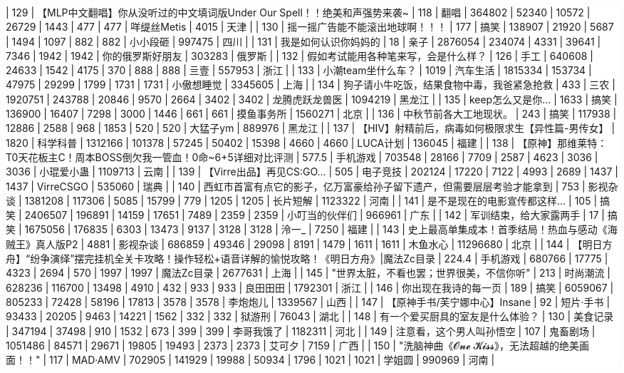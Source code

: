 | 129 | 【MLP中文翻唱】你从没听过的中文填词版Under Our Spell！！绝美和声强势来袭~                                                                |         118      | 翻唱           |   364802 |  52340 |  10572 |  26729 |   1443 |      477 |      477 | 咩缇丝Metis           |     4015 | 天津     |
| 130 | 摇一摇广告能不能滚出地球啊！！！                                                                                                         |         177      | 搞笑           |   138907 |  21920 |   5687 |   1494 |   1097 |      882 |      882 | 小小段砸              |   997475 | 四川     |
| 131 | 我是如何认识你妈妈的                                                                                                                     |          18      | 亲子           |  2876054 | 234074 |   4331 |  39641 |   7346 |     1942 |     1942 | 你的俄罗斯好朋友      |   303283 | 俄罗斯   |
| 132 | 假如考试能用各种笔来写，会是什么样？                                                                                                     |         126      | 手工           |   640608 |  24633 |   1542 |   4175 |    370 |      888 |      888 | 亖壹                  |   557953 | 浙江     |
| 133 | 小潮team坐什么车？                                                                                                                       |        1019      | 汽车生活       |  1815334 | 153734 |  47975 |  29299 |   1799 |     1731 |     1731 | 小傲想睡觉            |  3345605 | 上海     |
| 134 | 狗子请小牛吃饭，结果食物中毒，我爸紧急抢救                                                                                               |         433      | 三农           |  1920751 | 243788 |  20846 |   9570 |   2664 |     3402 |     3402 | 龙腾虎跃龙兽医        |  1094219 | 黑龙江   |
| 135 | keep怎么又是你...                                                                                                                        |        1633      | 搞笑           |   136900 |  16407 |   7298 |   3000 |   1446 |      661 |      661 | 摸鱼事务所            |  1560271 | 北京     |
| 136 | 中秋节前各大工地现状。                                                                                                                   |         243      | 搞笑           |   117938 |  12886 |   2588 |    968 |   1853 |      520 |      520 | 大猛子ym              |   889976 | 黑龙江   |
| 137 | 【HIV】射精前后，病毒如何极限求生【异性篇-男传女】                                                                                       |        1820      | 科学科普       |  1312166 | 101378 |  57245 |  50402 |  15398 |     4660 |     4660 | LUCA计划              |   136045 | 福建     |
| 138 | 【原神】那维莱特：T0天花板主C！周本BOSS倒欠我一管血！0命~6+5详细对比评测                                                                 |         577.5    | 手机游戏       |   703548 |  28166 |   7709 |   2587 |   4623 |     3036 |     3036 | 小琨爱小蛊            |  1109713 | 云南     |
| 139 | 【Virre出品】再见CS:GO…                                                                                                                  |         505      | 电子竞技       |   202124 |  17220 |   7122 |   4993 |   2689 |     1437 |     1437 | VirreCSGO             |   535060 | 瑞典     |
| 140 | 西虹市首富有点它的影子，亿万富豪给孙子留下遗产，但需要层层考验才能拿到                                                                   |         753      | 影视杂谈       |  1381208 | 117306 |   5085 |  15799 |    779 |     1205 |     1205 | 长片短解              |  1123322 | 河南     |
| 141 | 是不是现在的电影宣传都这样...                                                                                                            |         105      | 搞笑           |  2406507 | 196891 |  14159 |  17651 |   7489 |     2359 |     2359 | 小叮当的伙伴们        |   966961 | 广东     |
| 142 | 军训结束，给大家露两手                                                                                                                   |          17      | 搞笑           |  1675056 | 176835 |   6303 |  13473 |   9137 |     3128 |     3128 | 泠一_                 |     7250 | 福建     |
| 143 | 史上最高单集成本！首季结局！热血与感动《海贼王》真人版P2                                                                                 |        4881      | 影视杂谈       |   686859 |  49346 |  29098 |   8191 |   1479 |     1611 |     1611 | 木鱼水心              | 11296680 | 北京     |
| 144 | 【明日方舟】“纷争演绎”摆完挂机全关卡攻略！操作轻松+语音详解的愉悦攻略！《明日方舟》|魔法Zc目录                                           |         224.4    | 手机游戏       |   680766 |  17775 |   4323 |   2694 |    570 |     1997 |     1997 | 魔法Zc目录            |  2677631 | 上海     |
| 145 | "世界太脏，不看也罢；世界很美，不信你听"                                                                                                 |         213      | 时尚潮流       |   628236 | 116700 |  13498 |   4910 |    432 |      933 |      933 | 良田田田              |  1792301 | 浙江     |
| 146 | 你出现在我诗的每一页                                                                                                                     |         189      | 搞笑           |  6059067 | 805233 |  72428 |  58196 |  17813 |     3578 |     3578 | 李炮炮儿              |  1339567 | 山西     |
| 147 | 【原神手书/芙宁娜中心】Insane                                                                                                            |          92      | 短片·手书      |    93433 |  20205 |   9463 |  14221 |   1562 |      332 |      332 | 狱游刑                |    76043 | 湖北     |
| 148 | 有一个爱买厨具的室友是什么体验？                                                                                                         |         130      | 美食记录       |   347194 |  37498 |    910 |   1532 |    673 |      399 |      399 | 李哥我饿了            |  1182311 | 河北     |
| 149 | 注意看，这个男人叫孙悟空                                                                                                                 |         107      | 鬼畜剧场       |  1051486 |  84571 |  29671 |  19805 |  19493 |     2373 |     2373 | 艾可夕                |     7159 | 广西     |
| 150 | "洗脑神曲《𝓞𝓷𝓮 𝓚𝓲𝓼𝓼》，无法超越的绝美画面！！"                                                                                           |         117      | MAD·AMV        |   702905 | 141929 |  19988 |  50934 |   1796 |     1021 |     1021 | 学姐圆                |   990969 | 河南     |